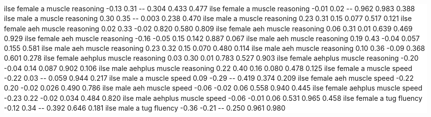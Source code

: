 ilse         female     a                muscle                 reasoning               -0.13              0.31           --                             0.304                 0.433               0.477
ilse         female     a                muscle                 reasoning               -0.01              0.02           --                             0.962                 0.983               0.388
ilse         male       a                muscle                 reasoning               0.30               0.35           --                             0.003                 0.238               0.470
ilse         male       a                muscle                 reasoning               0.23               0.31           0.15                           0.077                 0.517               0.121
ilse         female     aeh              muscle                 reasoning               0.02               0.33           -0.02                          0.820                 0.580               0.809
ilse         female     aeh              muscle                 reasoning               0.06               0.31           0.01                           0.639                 0.469               0.929
ilse         female     aeh              muscle                 reasoning               -0.16              -0.05          0.15                           0.142                 0.887               0.067
ilse         male       aeh              muscle                 reasoning               0.19               0.43           -0.04                          0.057                 0.155               0.581
ilse         male       aeh              muscle                 reasoning               0.23               0.32           0.15                           0.070                 0.480               0.114
ilse         male       aeh              muscle                 reasoning               0.10               0.36           -0.09                          0.368                 0.601               0.278
ilse         female     aehplus          muscle                 reasoning               0.03               0.30           0.01                           0.783                 0.527               0.903
ilse         female     aehplus          muscle                 reasoning               -0.20              -0.04          0.14                           0.087                 0.902               0.106
ilse         male       aehplus          muscle                 reasoning               0.22               0.40           0.16                           0.080                 0.478               0.125
ilse         female     a                muscle                 speed                   -0.22              0.03           --                             0.059                 0.944               0.217
ilse         male       a                muscle                 speed                   0.09               -0.29          --                             0.419                 0.374               0.209
ilse         female     aeh              muscle                 speed                   -0.22              0.20           -0.02                          0.026                 0.490               0.786
ilse         male       aeh              muscle                 speed                   -0.06              -0.02          0.06                           0.558                 0.940               0.445
ilse         female     aehplus          muscle                 speed                   -0.23              0.22           -0.02                          0.034                 0.484               0.820
ilse         male       aehplus          muscle                 speed                   -0.06              -0.01          0.06                           0.531                 0.965               0.458
ilse         female     a                tug                    fluency                 -0.12              0.34           --                             0.392                 0.646               0.181
ilse         male       a                tug                    fluency                 -0.36              -0.21          --                             0.250                 0.961               0.980